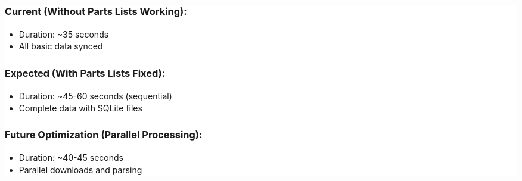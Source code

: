 ### Current (Without Parts Lists Working):
- Duration: ~35 seconds
- All basic data synced

### Expected (With Parts Lists Fixed):
- Duration: ~45-60 seconds (sequential)
- Complete data with SQLite files

### Future Optimization (Parallel Processing):
- Duration: ~40-45 seconds
- Parallel downloads and parsing
